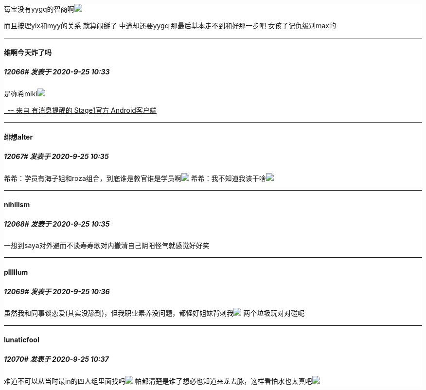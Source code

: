 
莓宝没有yygq的智商啊<img src="https://static.saraba1st.com/image/smiley/face2017/126.png" referrerpolicy="no-referrer">

而且按理ylx和myy的关系 就算闹掰了 中途却还要yygq 那最后基本走不到和好那一步吧 女孩子记仇级别max的


*****

####  维啊今天炸了吗  
##### 12066#       发表于 2020-9-25 10:33


是弥希miki<img src="https://static.saraba1st.com/image/smiley/face2017/067.png" referrerpolicy="no-referrer">

[  -- 来自 有消息提醒的 Stage1官方 Android客户端](https://www.coolapk.com/apk/140634)


*****

####  绯想alter  
##### 12067#       发表于 2020-9-25 10:35


希希：学员有海子姐和roza组合，到底谁是教官谁是学员啊<img src="https://static.saraba1st.com/image/smiley/face2017/068.png" referrerpolicy="no-referrer">
希希：我不知道我该干啥<img src="https://static.saraba1st.com/image/smiley/face2017/068.png" referrerpolicy="no-referrer">


*****

####  nihilism  
##### 12068#       发表于 2020-9-25 10:35


一想到saya对外避而不谈寿寿歌对内撇清自己阴阳怪气就感觉好好笑


*****

####  plllllum  
##### 12069#       发表于 2020-9-25 10:36


虽然我和同事谈恋爱(其实没舔到)，但我职业素养没问题，都怪好姐妹背刺我<img src="https://static.saraba1st.com/image/smiley/face2017/067.png" referrerpolicy="no-referrer">
两个垃圾玩对对碰呢


*****

####  lunaticfool  
##### 12070#       发表于 2020-9-25 10:37


难道不可以从当时最in的四人组里面找吗<img src="https://static.saraba1st.com/image/smiley/face2017/037.png" referrerpolicy="no-referrer">
帕都清楚是谁了想必也知道来龙去脉，这样看怕水也太真吧<img src="https://static.saraba1st.com/image/smiley/face2017/076.png" referrerpolicy="no-referrer">
